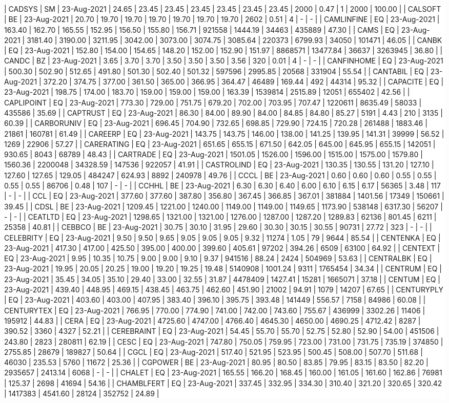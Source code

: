 | CADSYS | SM | 23-Aug-2021 | 24.65 | 23.45 | 23.45 | 23.45 | 23.45 | 23.45 | 23.45 | 2000 | 0.47 | 1 | 2000 | 100.00 |
| CALSOFT | BE | 23-Aug-2021 | 20.70 | 19.70 | 19.70 | 19.70 | 19.70 | 19.70 | 19.70 | 2602 | 0.51 | 4 | - | - |
| CAMLINFINE | EQ | 23-Aug-2021 | 163.40 | 162.70 | 165.55 | 152.95 | 156.50 | 155.80 | 156.71 | 921558 | 1444.19 | 34463 | 435889 | 47.30 |
| CAMS | EQ | 23-Aug-2021 | 3181.40 | 3190.00 | 3211.95 | 3042.00 | 3073.00 | 3074.75 | 3085.64 | 220373 | 6799.93 | 34050 | 101471 | 46.05 |
| CANBK | EQ | 23-Aug-2021 | 152.80 | 154.00 | 154.65 | 148.20 | 152.00 | 152.90 | 151.97 | 8868571 | 13477.84 | 36637 | 3263945 | 36.80 |
| CANDC | BZ | 23-Aug-2021 | 3.65 | 3.70 | 3.70 | 3.50 | 3.50 | 3.50 | 3.56 | 320 | 0.01 | 4 | - | - |
| CANFINHOME | EQ | 23-Aug-2021 | 500.30 | 502.90 | 512.65 | 491.80 | 501.30 | 502.40 | 501.32 | 597596 | 2995.85 | 20568 | 331904 | 55.54 |
| CANTABIL | EQ | 23-Aug-2021 | 372.20 | 374.75 | 377.00 | 361.50 | 365.00 | 366.95 | 364.47 | 46489 | 169.44 | 492 | 44314 | 95.32 |
| CAPACITE | EQ | 23-Aug-2021 | 198.75 | 174.00 | 183.70 | 159.00 | 159.00 | 159.00 | 163.39 | 1539814 | 2515.89 | 12051 | 655402 | 42.56 |
| CAPLIPOINT | EQ | 23-Aug-2021 | 773.30 | 729.00 | 751.75 | 679.20 | 702.00 | 703.95 | 707.47 | 1220611 | 8635.49 | 58033 | 435586 | 35.69 |
| CAPTRUST | EQ | 23-Aug-2021 | 86.30 | 84.00 | 89.90 | 84.00 | 84.85 | 84.80 | 85.27 | 5191 | 4.43 | 210 | 3135 | 60.39 |
| CARBORUNIV | EQ | 23-Aug-2021 | 696.45 | 704.90 | 732.65 | 698.85 | 729.90 | 724.15 | 720.28 | 261488 | 1883.46 | 21861 | 160781 | 61.49 |
| CAREERP | EQ | 23-Aug-2021 | 143.75 | 143.75 | 146.00 | 138.00 | 141.25 | 139.95 | 141.31 | 39999 | 56.52 | 1269 | 22906 | 57.27 |
| CARERATING | EQ | 23-Aug-2021 | 651.65 | 655.15 | 671.50 | 642.05 | 645.00 | 645.95 | 655.15 | 142051 | 930.65 | 8043 | 68789 | 48.43 |
| CARTRADE | EQ | 23-Aug-2021 | 1501.05 | 1526.00 | 1596.00 | 1515.00 | 1575.00 | 1579.80 | 1560.36 | 2200048 | 34328.59 | 147536 | 922057 | 41.91 |
| CASTROLIND | EQ | 23-Aug-2021 | 130.35 | 130.55 | 131.20 | 127.10 | 127.60 | 127.65 | 129.05 | 484247 | 624.93 | 8892 | 240978 | 49.76 |
| CCCL | BE | 23-Aug-2021 | 0.60 | 0.60 | 0.60 | 0.55 | 0.55 | 0.55 | 0.55 | 86706 | 0.48 | 107 | - | - |
| CCHHL | BE | 23-Aug-2021 | 6.30 | 6.30 | 6.40 | 6.00 | 6.10 | 6.15 | 6.17 | 56365 | 3.48 | 117 | - | - |
| CCL | EQ | 23-Aug-2021 | 377.60 | 377.60 | 387.80 | 356.80 | 367.45 | 366.85 | 367.01 | 381884 | 1401.56 | 17349 | 150661 | 39.45 |
| CDSL | BE | 23-Aug-2021 | 1209.45 | 1221.00 | 1240.00 | 1149.00 | 1149.00 | 1149.65 | 1173.90 | 538148 | 6317.30 | 56207 | - | - |
| CEATLTD | EQ | 23-Aug-2021 | 1298.65 | 1321.00 | 1321.00 | 1276.00 | 1287.00 | 1287.20 | 1289.83 | 62136 | 801.45 | 6211 | 25358 | 40.81 |
| CEBBCO | BE | 23-Aug-2021 | 30.75 | 30.10 | 31.95 | 29.60 | 30.30 | 30.15 | 30.55 | 90731 | 27.72 | 323 | - | - |
| CELEBRITY | EQ | 23-Aug-2021 | 9.50 | 9.50 | 9.65 | 9.05 | 9.05 | 9.05 | 9.32 | 11274 | 1.05 | 79 | 9644 | 85.54 |
| CENTENKA | EQ | 23-Aug-2021 | 417.30 | 417.00 | 425.50 | 395.00 | 400.00 | 399.60 | 405.61 | 97202 | 394.26 | 6509 | 63100 | 64.92 |
| CENTEXT | EQ | 23-Aug-2021 | 9.95 | 10.35 | 10.75 | 9.00 | 9.00 | 9.10 | 9.37 | 941516 | 88.24 | 2424 | 504969 | 53.63 |
| CENTRALBK | EQ | 23-Aug-2021 | 19.95 | 20.05 | 20.25 | 19.00 | 19.20 | 19.25 | 19.48 | 5140908 | 1001.24 | 9311 | 1765454 | 34.34 |
| CENTRUM | EQ | 23-Aug-2021 | 35.45 | 34.05 | 35.10 | 29.40 | 33.00 | 32.55 | 31.87 | 4478409 | 1427.41 | 15281 | 1665071 | 37.18 |
| CENTUM | EQ | 23-Aug-2021 | 439.40 | 448.95 | 469.15 | 438.45 | 463.75 | 462.60 | 451.90 | 21002 | 94.91 | 1079 | 14207 | 67.65 |
| CENTURYPLY | EQ | 23-Aug-2021 | 403.60 | 403.00 | 407.95 | 383.40 | 396.10 | 395.75 | 393.48 | 141449 | 556.57 | 7158 | 84986 | 60.08 |
| CENTURYTEX | EQ | 23-Aug-2021 | 766.95 | 770.00 | 774.90 | 741.00 | 742.00 | 743.60 | 755.67 | 436999 | 3302.26 | 11406 | 195912 | 44.83 |
| CERA | EQ | 23-Aug-2021 | 4725.60 | 4747.00 | 4766.40 | 4645.30 | 4650.00 | 4690.25 | 4712.42 | 8287 | 390.52 | 3360 | 4327 | 52.21 |
| CEREBRAINT | EQ | 23-Aug-2021 | 54.45 | 55.70 | 55.70 | 52.75 | 52.80 | 52.90 | 54.00 | 451506 | 243.80 | 2823 | 280811 | 62.19 |
| CESC | EQ | 23-Aug-2021 | 747.80 | 750.05 | 759.95 | 723.00 | 731.00 | 731.75 | 735.19 | 374850 | 2755.85 | 28679 | 189827 | 50.64 |
| CGCL | EQ | 23-Aug-2021 | 517.40 | 521.95 | 523.95 | 500.45 | 508.00 | 507.70 | 511.68 | 46030 | 235.53 | 5760 | 11672 | 25.36 |
| CGPOWER | BE | 23-Aug-2021 | 80.95 | 80.50 | 83.85 | 79.95 | 83.15 | 83.50 | 82.20 | 2935657 | 2413.14 | 6068 | - | - |
| CHALET | EQ | 23-Aug-2021 | 165.55 | 166.20 | 168.45 | 160.00 | 161.05 | 161.60 | 162.86 | 76981 | 125.37 | 2698 | 41694 | 54.16 |
| CHAMBLFERT | EQ | 23-Aug-2021 | 337.45 | 332.95 | 334.30 | 310.40 | 321.20 | 320.65 | 320.42 | 1417383 | 4541.60 | 28124 | 352752 | 24.89 |
